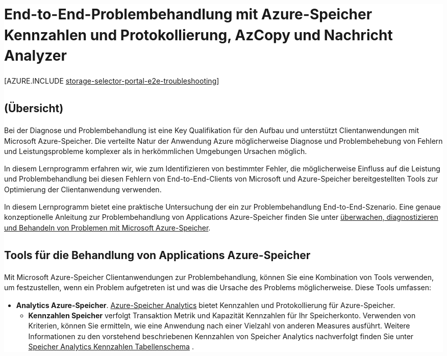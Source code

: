 <properties 
    pageTitle="End-to-End-Behandlung von Problemen mit Azure-Speicher Kennzahlen und Protokollierung, AzCopy und Nachricht Analyzer | Microsoft Azure" 
    description="Ein Lernprogramm zur End-to-End-Behandlung von Problemen mit Azure-Speicher Analytics, AzCopy und Microsoft Nachricht Analyzer" 
    services="storage" 
    documentationCenter="dotnet" 
    authors="robinsh" 
    manager="carmonm"/>

<tags 
    ms.service="storage" 
    ms.workload="storage" 
    ms.tgt_pltfrm="na" 
    ms.devlang="dotnet" 
    ms.topic="article" 
    ms.date="08/03/2016" 
    ms.author="robinsh"/>

# <a name="end-to-end-troubleshooting-using-azure-storage-metrics-and-logging-azcopy-and-message-analyzer"></a>End-to-End-Problembehandlung mit Azure-Speicher Kennzahlen und Protokollierung, AzCopy und Nachricht Analyzer 

[AZURE.INCLUDE [storage-selector-portal-e2e-troubleshooting](../../includes/storage-selector-portal-e2e-troubleshooting.md)]

## <a name="overview"></a>(Übersicht)

Bei der Diagnose und Problembehandlung ist eine Key Qualifikation für den Aufbau und unterstützt Clientanwendungen mit Microsoft Azure-Speicher. Die verteilte Natur der Anwendung Azure möglicherweise Diagnose und Problembehebung von Fehlern und Leistungsprobleme komplexer als in herkömmlichen Umgebungen Ursachen möglich.

In diesem Lernprogramm erfahren wir, wie zum Identifizieren von bestimmter Fehler, die möglicherweise Einfluss auf die Leistung und Problembehandlung bei diesen Fehlern von End-to-End-Clients von Microsoft und Azure-Speicher bereitgestellten Tools zur Optimierung der Clientanwendung verwenden. 

In diesem Lernprogramm bietet eine praktische Untersuchung der ein zur Problembehandlung End-to-End-Szenario. Eine genaue konzeptionelle Anleitung zur Problembehandlung von Applications Azure-Speicher finden Sie unter [überwachen, diagnostizieren und Behandeln von Problemen mit Microsoft Azure-Speicher](storage-monitoring-diagnosing-troubleshooting.md). 

## <a name="tools-for-troubleshooting-azure-storage-applications"></a>Tools für die Behandlung von Applications Azure-Speicher

Mit Microsoft Azure-Speicher Clientanwendungen zur Problembehandlung, können Sie eine Kombination von Tools verwenden, um festzustellen, wenn ein Problem aufgetreten ist und was die Ursache des Problems möglicherweise. Diese Tools umfassen:

- **Analytics Azure-Speicher**. [Azure-Speicher Analytics](http://msdn.microsoft.com/library/azure/hh343270.aspx) bietet Kennzahlen und Protokollierung für Azure-Speicher.
    - **Kennzahlen Speicher** verfolgt Transaktion Metrik und Kapazität Kennzahlen für Ihr Speicherkonto. Verwenden von Kriterien, können Sie ermitteln, wie eine Anwendung nach einer Vielzahl von anderen Measures ausführt. Weitere Informationen zu den vorstehend beschriebenen Kennzahlen von Speicher Analytics nachverfolgt finden Sie unter [Speicher Analytics Kennzahlen Tabellenschema](http://msdn.microsoft.com/library/azure/hh343264.aspx) . 
